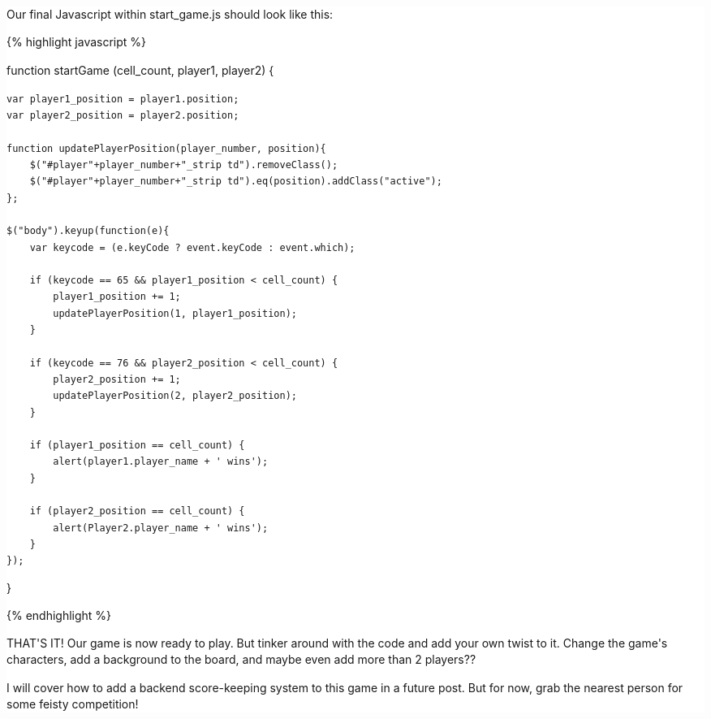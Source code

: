 
Our final Javascript within start_game.js should look like this:


{% highlight javascript %}

function startGame (cell_count, player1, player2) {

    var player1_position = player1.position;
    var player2_position = player2.position;

    function updatePlayerPosition(player_number, position){
        $("#player"+player_number+"_strip td").removeClass();
        $("#player"+player_number+"_strip td").eq(position).addClass("active");
    };

    $("body").keyup(function(e){
        var keycode = (e.keyCode ? event.keyCode : event.which);

        if (keycode == 65 && player1_position < cell_count) {
            player1_position += 1;
            updatePlayerPosition(1, player1_position);
        }

        if (keycode == 76 && player2_position < cell_count) {
            player2_position += 1;
            updatePlayerPosition(2, player2_position);
        }

        if (player1_position == cell_count) {
            alert(player1.player_name + ' wins');
        }
	        
        if (player2_position == cell_count) {
            alert(Player2.player_name + ' wins');
        }
    });
}


{% endhighlight %}


THAT'S IT! Our game is now ready to play. But tinker around with the code and add your own twist to it. Change the game's characters, add a background to the board, and maybe even add more than 2 players??

I will cover how to add a backend score-keeping system to this game in a future post. But for now, grab the nearest person for some feisty competition!




[js-racer-github]: https://github.com/Spitigala/javascript-racer
[keycode]: http://help.adobe.com/en_US/AS2LCR/Flash_10.0/help.html?content=00000520.html 
[devbootcamp]: http://devbootcamp.com/
[clone]: http://stackoverflow.com/questions/651038/how-do-you-clone-a-git-repository-into-a-specific-folder

